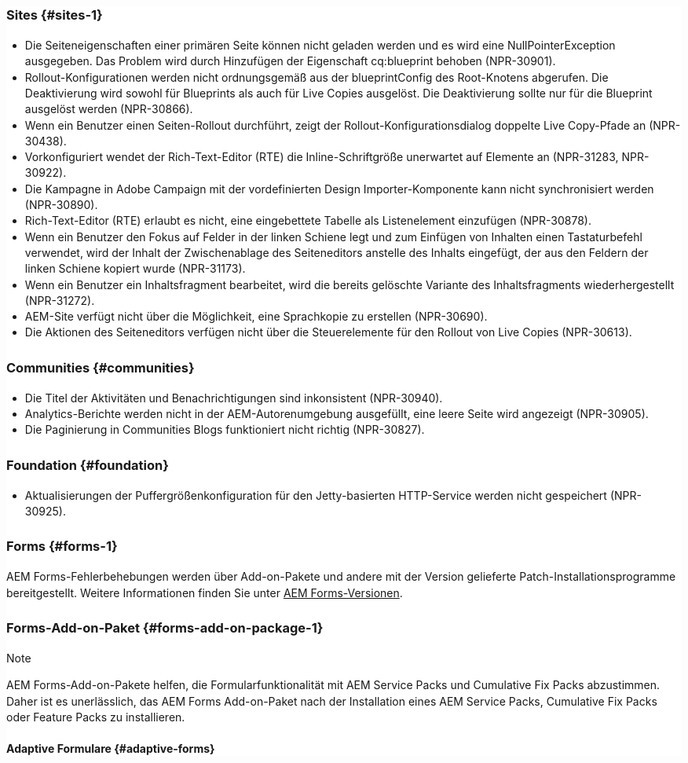 ### Sites {#sites-1}

* Die Seiteneigenschaften einer primären Seite können nicht geladen werden und es wird eine NullPointerException ausgegeben. Das Problem wird durch Hinzufügen der Eigenschaft cq:blueprint behoben (NPR-30901).
* Rollout-Konfigurationen werden nicht ordnungsgemäß aus der blueprintConfig des Root-Knotens abgerufen. Die Deaktivierung wird sowohl für Blueprints als auch für Live Copies ausgelöst. Die Deaktivierung sollte nur für die Blueprint ausgelöst werden (NPR-30866).
* Wenn ein Benutzer einen Seiten-Rollout durchführt, zeigt der Rollout-Konfigurationsdialog doppelte Live Copy-Pfade an (NPR-30438).
* Vorkonfiguriert wendet der Rich-Text-Editor (RTE) die Inline-Schriftgröße unerwartet auf Elemente an (NPR-31283, NPR-30922).
* Die Kampagne in Adobe Campaign mit der vordefinierten Design Importer-Komponente kann nicht synchronisiert werden (NPR-30890).
* Rich-Text-Editor (RTE) erlaubt es nicht, eine eingebettete Tabelle als Listenelement einzufügen (NPR-30878).
* Wenn ein Benutzer den Fokus auf Felder in der linken Schiene legt und zum Einfügen von Inhalten einen Tastaturbefehl verwendet, wird der Inhalt der Zwischenablage des Seiteneditors anstelle des Inhalts eingefügt, der aus den Feldern der linken Schiene kopiert wurde (NPR-31173).
* Wenn ein Benutzer ein Inhaltsfragment bearbeitet, wird die bereits gelöschte Variante des Inhaltsfragments wiederhergestellt (NPR-31272).
* AEM-Site verfügt nicht über die Möglichkeit, eine Sprachkopie zu erstellen (NPR-30690).
* Die Aktionen des Seiteneditors verfügen nicht über die Steuerelemente für den Rollout von Live Copies (NPR-30613).

### Communities {#communities}

* Die Titel der Aktivitäten und Benachrichtigungen sind inkonsistent (NPR-30940).
* Analytics-Berichte werden nicht in der AEM-Autorenumgebung ausgefüllt, eine leere Seite wird angezeigt (NPR-30905).
* Die Paginierung in Communities Blogs funktioniert nicht richtig (NPR-30827).

### Foundation {#foundation}

* Aktualisierungen der Puffergrößenkonfiguration für den Jetty-basierten HTTP-Service werden nicht gespeichert (NPR-30925).

### Forms {#forms-1}

AEM Forms-Fehlerbehebungen werden über Add-on-Pakete und andere mit der Version gelieferte Patch-Installationsprogramme bereitgestellt. Weitere Informationen finden Sie unter [AEM Forms-Versionen](aem-forms-releases.md).

### Forms-Add-on-Paket {#forms-add-on-package-1}

>[!NOTE]
>
>AEM Forms-Add-on-Pakete helfen, die Formularfunktionalität mit AEM Service Packs und Cumulative Fix Packs abzustimmen. Daher ist es unerlässlich, das AEM Forms Add-on-Paket nach der Installation eines AEM Service Packs, Cumulative Fix Packs oder Feature Packs zu installieren.

#### Adaptive Formulare {#adaptive-forms}
